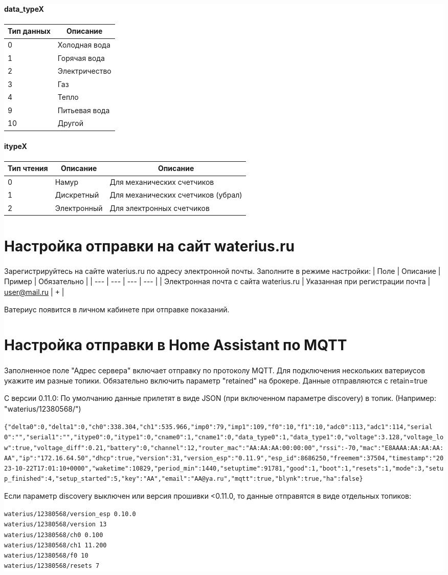 #### data_typeX
| Тип данных | Описание |
| --- | --- |
| 0 | Холодная вода |
| 1 | Горячая вода |
| 2 | Электричество |
| 3 | Газ |
| 4 | Тепло |
| 9 | Питьевая вода |
| 10 | Другой |

#### itypeX
| Тип чтения | Описание | Описание |
| --- | --- | --- |
| 0 | Намур | Для механических счетчиков |
| 1 | Дискретный | Для механических счетчиков (убрал) |
| 2 | Электронный | Для электронных счетчиков |


# Настройка отправки на сайт waterius.ru
Зарегистрируйтесь на сайте waterius.ru по адресу электронной почты.
Заполните в режиме настройки:
| Поле | Описание | Пример | Обязательно |
| --- | --- | --- | --- |
| Электронная почта с сайта waterius.ru | Указанная при регистрации почта | user@mail.ru | + |

Ватериус появится в личном кабинете при отправке показаний.

# Настройка отправки в Home Assistant по MQTT 

Заполненное поле "Адрес сервера" включает отправку по протоколу MQTT.
Для подключения нескольких ватериусов укажите им разные топики.
Обязательно включить параметр "retained" на брокере. 
Данные отправляются с retain=true

С версии 0.11.0: По умолчанию данные прилетят в виде JSON (при включенном параметре discovery) в топик. (Например: "waterius/12380568/")

```
{"delta0":0,"delta1":0,"ch0":338.304,"ch1":535.966,"imp0":79,"imp1":109,"f0":10,"f1":10,"adc0":113,"adc1":114,"serial0":"","serial1":"","itype0":0,"itype1":0,"cname0":1,"cname1":0,"data_type0":1,"data_type1":0,"voltage":3.128,"voltage_low":true,"voltage_diff":0.21,"battery":0,"channel":12,"router_mac":"AA:AA:AA:00:00:00","rssi":-70,"mac":"E8AAAA:AA:AA:AA:AA","ip":"172.16.64.50","dhcp":true,"version":31,"version_esp":"0.11.9","esp_id":8686250,"freemem":37504,"timestamp":"2023-10-22T17:01:10+0000","waketime":10829,"period_min":1440,"setuptime":91781,"good":1,"boot":1,"resets":1,"mode":3,"setup_finished":4,"setup_started":5,"key":"AA","email":"AA@ya.ru","mqtt":true,"blynk":true,"ha":false}
```
Если параметр discovery выключен или версия прошивки <0.11.0, то данные отправятся в виде отдельных топиков:
```
waterius/12380568/version_esp 0.10.0
waterius/12380568/version 13
waterius/12380568/ch0 0.100
waterius/12380568/ch1 11.200
waterius/12380568/f0 10
waterius/12380568/resets 7
```